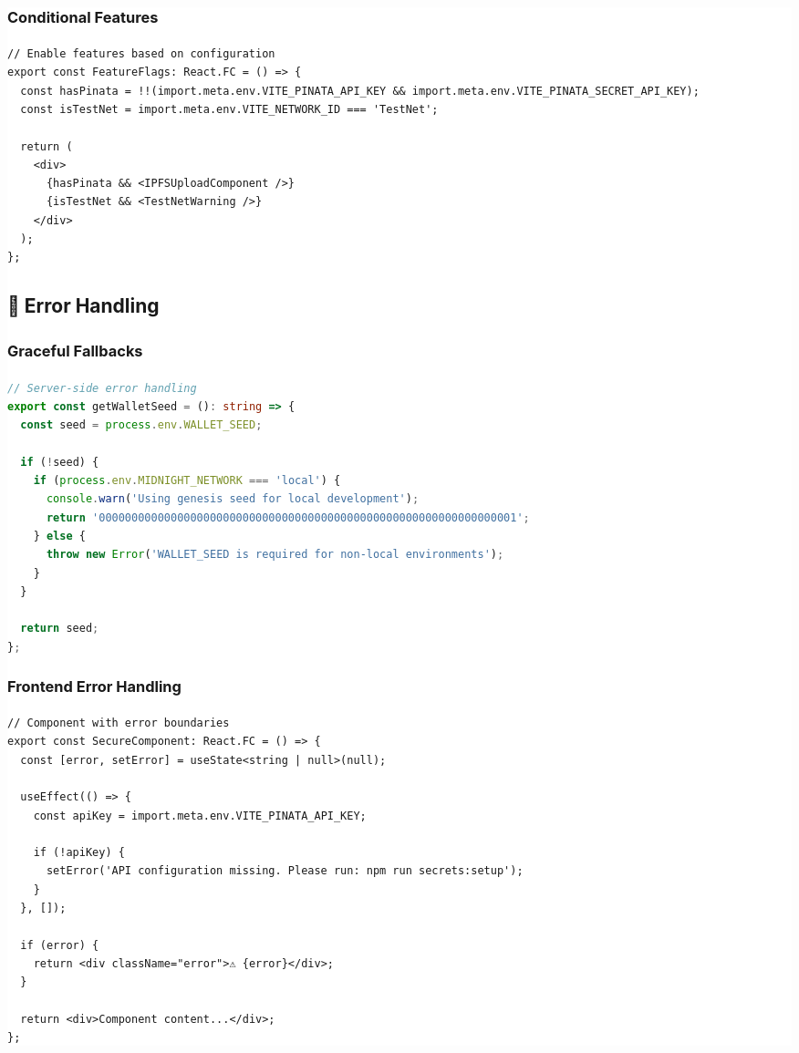 ### Conditional Features

```tsx
// Enable features based on configuration
export const FeatureFlags: React.FC = () => {
  const hasPinata = !!(import.meta.env.VITE_PINATA_API_KEY && import.meta.env.VITE_PINATA_SECRET_API_KEY);
  const isTestNet = import.meta.env.VITE_NETWORK_ID === 'TestNet';
  
  return (
    <div>
      {hasPinata && <IPFSUploadComponent />}
      {isTestNet && <TestNetWarning />}
    </div>
  );
};
```

## 🚨 Error Handling

### Graceful Fallbacks

```typescript
// Server-side error handling
export const getWalletSeed = (): string => {
  const seed = process.env.WALLET_SEED;
  
  if (!seed) {
    if (process.env.MIDNIGHT_NETWORK === 'local') {
      console.warn('Using genesis seed for local development');
      return '0000000000000000000000000000000000000000000000000000000000000001';
    } else {
      throw new Error('WALLET_SEED is required for non-local environments');
    }
  }
  
  return seed;
};
```

### Frontend Error Handling

```tsx
// Component with error boundaries
export const SecureComponent: React.FC = () => {
  const [error, setError] = useState<string | null>(null);
  
  useEffect(() => {
    const apiKey = import.meta.env.VITE_PINATA_API_KEY;
    
    if (!apiKey) {
      setError('API configuration missing. Please run: npm run secrets:setup');
    }
  }, []);
  
  if (error) {
    return <div className="error">⚠️ {error}</div>;
  }
  
  return <div>Component content...</div>;
};
```

